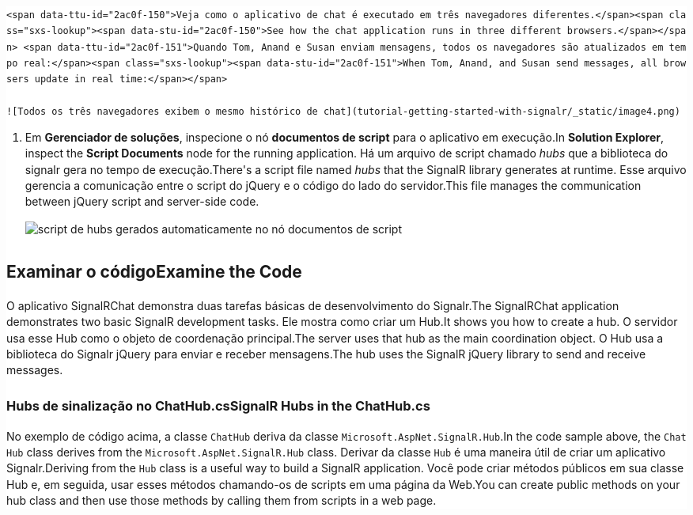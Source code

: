     <span data-ttu-id="2ac0f-150">Veja como o aplicativo de chat é executado em três navegadores diferentes.</span><span class="sxs-lookup"><span data-stu-id="2ac0f-150">See how the chat application runs in three different browsers.</span></span> <span data-ttu-id="2ac0f-151">Quando Tom, Anand e Susan enviam mensagens, todos os navegadores são atualizados em tempo real:</span><span class="sxs-lookup"><span data-stu-id="2ac0f-151">When Tom, Anand, and Susan send messages, all browsers update in real time:</span></span>

    ![Todos os três navegadores exibem o mesmo histórico de chat](tutorial-getting-started-with-signalr/_static/image4.png)

1. <span data-ttu-id="2ac0f-153">Em **Gerenciador de soluções**, inspecione o nó **documentos de script** para o aplicativo em execução.</span><span class="sxs-lookup"><span data-stu-id="2ac0f-153">In **Solution Explorer**, inspect the **Script Documents** node for the running application.</span></span> <span data-ttu-id="2ac0f-154">Há um arquivo de script chamado *hubs* que a biblioteca do signalr gera no tempo de execução.</span><span class="sxs-lookup"><span data-stu-id="2ac0f-154">There's a script file named *hubs* that the SignalR library generates at runtime.</span></span> <span data-ttu-id="2ac0f-155">Esse arquivo gerencia a comunicação entre o script do jQuery e o código do lado do servidor.</span><span class="sxs-lookup"><span data-stu-id="2ac0f-155">This file manages the communication between jQuery script and server-side code.</span></span>

    ![script de hubs gerados automaticamente no nó documentos de script](tutorial-getting-started-with-signalr/_static/image5.png)

## <a name="examine-the-code"></a><span data-ttu-id="2ac0f-157">Examinar o código</span><span class="sxs-lookup"><span data-stu-id="2ac0f-157">Examine the Code</span></span>

<span data-ttu-id="2ac0f-158">O aplicativo SignalRChat demonstra duas tarefas básicas de desenvolvimento do Signalr.</span><span class="sxs-lookup"><span data-stu-id="2ac0f-158">The SignalRChat application demonstrates two basic SignalR development tasks.</span></span> <span data-ttu-id="2ac0f-159">Ele mostra como criar um Hub.</span><span class="sxs-lookup"><span data-stu-id="2ac0f-159">It shows you how to create a hub.</span></span> <span data-ttu-id="2ac0f-160">O servidor usa esse Hub como o objeto de coordenação principal.</span><span class="sxs-lookup"><span data-stu-id="2ac0f-160">The server uses that hub as the main coordination object.</span></span> <span data-ttu-id="2ac0f-161">O Hub usa a biblioteca do Signalr jQuery para enviar e receber mensagens.</span><span class="sxs-lookup"><span data-stu-id="2ac0f-161">The hub uses the SignalR jQuery library to send and receive messages.</span></span>

### <a name="signalr-hubs-in-the-chathubcs"></a><span data-ttu-id="2ac0f-162">Hubs de sinalização no ChatHub.cs</span><span class="sxs-lookup"><span data-stu-id="2ac0f-162">SignalR Hubs in the ChatHub.cs</span></span>

<span data-ttu-id="2ac0f-163">No exemplo de código acima, a classe `ChatHub` deriva da classe `Microsoft.AspNet.SignalR.Hub`.</span><span class="sxs-lookup"><span data-stu-id="2ac0f-163">In the code sample above, the `ChatHub` class derives from the `Microsoft.AspNet.SignalR.Hub` class.</span></span> <span data-ttu-id="2ac0f-164">Derivar da classe `Hub` é uma maneira útil de criar um aplicativo Signalr.</span><span class="sxs-lookup"><span data-stu-id="2ac0f-164">Deriving from the `Hub` class is a useful way to build a SignalR application.</span></span> <span data-ttu-id="2ac0f-165">Você pode criar métodos públicos em sua classe Hub e, em seguida, usar esses métodos chamando-os de scripts em uma página da Web.</span><span class="sxs-lookup"><span data-stu-id="2ac0f-165">You can create public methods on your hub class and then use those methods by calling them from scripts in a web page.</span></span>
